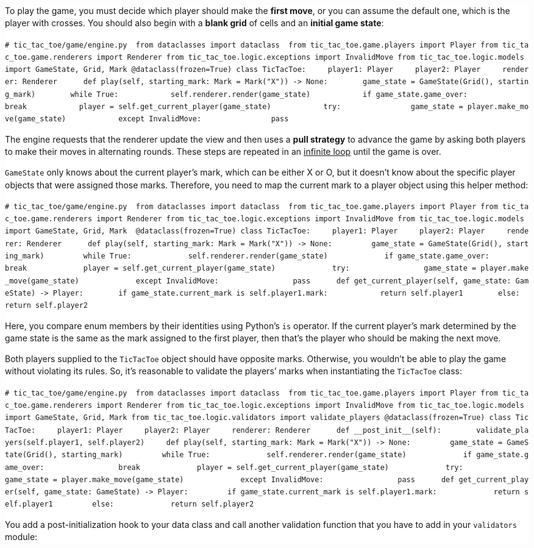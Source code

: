 To play the game, you must decide which player should make the **first move**, or you can assume the default one, which is the player with crosses. You should also begin with a **blank grid** of cells and an **initial game state**:

`# tic_tac_toe/game/engine.py  from dataclasses import dataclass  from tic_tac_toe.game.players import Player from tic_tac_toe.game.renderers import Renderer from tic_tac_toe.logic.exceptions import InvalidMove from tic_tac_toe.logic.models import GameState, Grid, Mark @dataclass(frozen=True) class TicTacToe:     player1: Player     player2: Player     renderer: Renderer      def play(self, starting_mark: Mark = Mark("X")) -> None:        game_state = GameState(Grid(), starting_mark)        while True:            self.renderer.render(game_state)            if game_state.game_over:                break            player = self.get_current_player(game_state)            try:                game_state = player.make_move(game_state)            except InvalidMove:                pass`

The engine requests that the renderer update the view and then uses a **pull strategy** to advance the game by asking both players to make their moves in alternating rounds. These steps are repeated in an [infinite loop](https://en.wikipedia.org/wiki/Infinite_loop) until the game is over.

`GameState` only knows about the current player’s mark, which can be either X or O, but it doesn’t know about the specific player objects that were assigned those marks. Therefore, you need to map the current mark to a player object using this helper method:

`# tic_tac_toe/game/engine.py  from dataclasses import dataclass  from tic_tac_toe.game.players import Player from tic_tac_toe.game.renderers import Renderer from tic_tac_toe.logic.exceptions import InvalidMove from tic_tac_toe.logic.models import GameState, Grid, Mark  @dataclass(frozen=True) class TicTacToe:     player1: Player     player2: Player     renderer: Renderer      def play(self, starting_mark: Mark = Mark("X")) -> None:         game_state = GameState(Grid(), starting_mark)         while True:             self.renderer.render(game_state)             if game_state.game_over:                 break             player = self.get_current_player(game_state)             try:                 game_state = player.make_move(game_state)             except InvalidMove:                 pass      def get_current_player(self, game_state: GameState) -> Player:        if game_state.current_mark is self.player1.mark:            return self.player1        else:            return self.player2`

Here, you compare enum members by their identities using Python’s `is` operator. If the current player’s mark determined by the game state is the same as the mark assigned to the first player, then that’s the player who should be making the next move.

Both players supplied to the `TicTacToe` object should have opposite marks. Otherwise, you wouldn’t be able to play the game without violating its rules. So, it’s reasonable to validate the players’ marks when instantiating the `TicTacToe` class:

`# tic_tac_toe/game/engine.py  from dataclasses import dataclass  from tic_tac_toe.game.players import Player from tic_tac_toe.game.renderers import Renderer from tic_tac_toe.logic.exceptions import InvalidMove from tic_tac_toe.logic.models import GameState, Grid, Mark from tic_tac_toe.logic.validators import validate_players @dataclass(frozen=True) class TicTacToe:     player1: Player     player2: Player     renderer: Renderer      def __post_init__(self):        validate_players(self.player1, self.player2)     def play(self, starting_mark: Mark = Mark("X")) -> None:         game_state = GameState(Grid(), starting_mark)         while True:             self.renderer.render(game_state)             if game_state.game_over:                 break             player = self.get_current_player(game_state)             try:                 game_state = player.make_move(game_state)             except InvalidMove:                 pass      def get_current_player(self, game_state: GameState) -> Player:         if game_state.current_mark is self.player1.mark:             return self.player1         else:             return self.player2`

You add a post-initialization hook to your data class and call another validation function that you have to add in your `validators` module:
